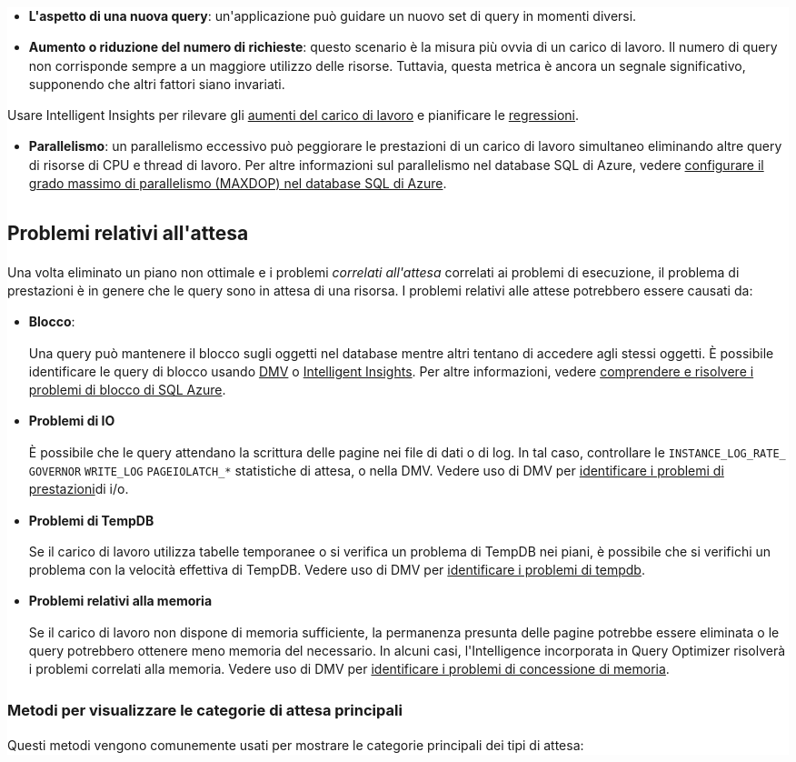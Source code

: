 - **L'aspetto di una nuova query**: un'applicazione può guidare un nuovo set di query in momenti diversi.

- **Aumento o riduzione del numero di richieste**: questo scenario è la misura più ovvia di un carico di lavoro. Il numero di query non corrisponde sempre a un maggiore utilizzo delle risorse. Tuttavia, questa metrica è ancora un segnale significativo, supponendo che altri fattori siano invariati.

Usare Intelligent Insights per rilevare gli [aumenti del carico di lavoro](database/intelligent-insights-troubleshoot-performance.md#workload-increase) e pianificare le [regressioni](database/intelligent-insights-troubleshoot-performance.md#plan-regression).

- **Parallelismo**: un parallelismo eccessivo può peggiorare le prestazioni di un carico di lavoro simultaneo eliminando altre query di risorse di CPU e thread di lavoro. Per altre informazioni sul parallelismo nel database SQL di Azure, vedere [configurare il grado massimo di parallelismo (MAXDOP) nel database SQL di Azure](database/configure-max-degree-of-parallelism.md).

## <a name="waiting-related-problems"></a>Problemi relativi all'attesa

Una volta eliminato un piano non ottimale e i problemi *correlati all'attesa* correlati ai problemi di esecuzione, il problema di prestazioni è in genere che le query sono in attesa di una risorsa. I problemi relativi alle attese potrebbero essere causati da:

- **Blocco**:

  Una query può mantenere il blocco sugli oggetti nel database mentre altri tentano di accedere agli stessi oggetti. È possibile identificare le query di blocco usando [DMV](database/monitoring-with-dmvs.md#monitoring-blocked-queries) o [Intelligent Insights](database/intelligent-insights-troubleshoot-performance.md#locking). Per altre informazioni, vedere [comprendere e risolvere i problemi di blocco di SQL Azure](database/understand-resolve-blocking.md).
- **Problemi di IO**

  È possibile che le query attendano la scrittura delle pagine nei file di dati o di log. In tal caso, controllare le `INSTANCE_LOG_RATE_GOVERNOR` `WRITE_LOG` `PAGEIOLATCH_*` statistiche di attesa, o nella DMV. Vedere uso di DMV per [identificare i problemi di prestazioni](database/monitoring-with-dmvs.md#identify-io-performance-issues)di i/o.
- **Problemi di TempDB**

  Se il carico di lavoro utilizza tabelle temporanee o si verifica un problema di TempDB nei piani, è possibile che si verifichi un problema con la velocità effettiva di TempDB. Vedere uso di DMV per [identificare i problemi di tempdb](database/monitoring-with-dmvs.md#identify-tempdb-performance-issues).
- **Problemi relativi alla memoria**

  Se il carico di lavoro non dispone di memoria sufficiente, la permanenza presunta delle pagine potrebbe essere eliminata o le query potrebbero ottenere meno memoria del necessario. In alcuni casi, l'Intelligence incorporata in Query Optimizer risolverà i problemi correlati alla memoria. Vedere uso di DMV per [identificare i problemi di concessione di memoria](database/monitoring-with-dmvs.md#identify-memory-grant-wait-performance-issues).

### <a name="methods-to-show-top-wait-categories"></a>Metodi per visualizzare le categorie di attesa principali

Questi metodi vengono comunemente usati per mostrare le categorie principali dei tipi di attesa:

